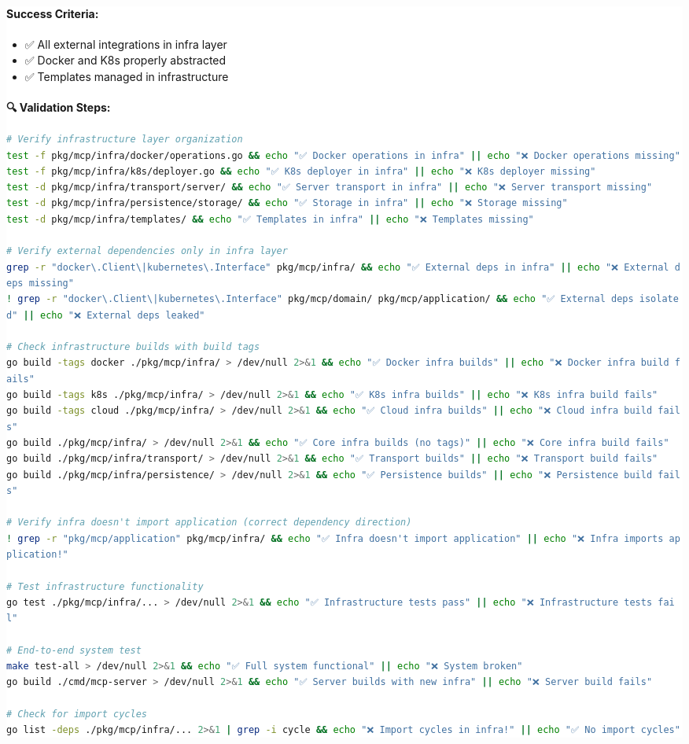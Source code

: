 #### **Success Criteria**:
- ✅ All external integrations in infra layer
- ✅ Docker and K8s properly abstracted
- ✅ Templates managed in infrastructure

#### **🔍 Validation Steps**:
```bash
# Verify infrastructure layer organization
test -f pkg/mcp/infra/docker/operations.go && echo "✅ Docker operations in infra" || echo "❌ Docker operations missing"
test -f pkg/mcp/infra/k8s/deployer.go && echo "✅ K8s deployer in infra" || echo "❌ K8s deployer missing"
test -d pkg/mcp/infra/transport/server/ && echo "✅ Server transport in infra" || echo "❌ Server transport missing"
test -d pkg/mcp/infra/persistence/storage/ && echo "✅ Storage in infra" || echo "❌ Storage missing"
test -d pkg/mcp/infra/templates/ && echo "✅ Templates in infra" || echo "❌ Templates missing"

# Verify external dependencies only in infra layer
grep -r "docker\.Client\|kubernetes\.Interface" pkg/mcp/infra/ && echo "✅ External deps in infra" || echo "❌ External deps missing"
! grep -r "docker\.Client\|kubernetes\.Interface" pkg/mcp/domain/ pkg/mcp/application/ && echo "✅ External deps isolated" || echo "❌ External deps leaked"

# Check infrastructure builds with build tags
go build -tags docker ./pkg/mcp/infra/ > /dev/null 2>&1 && echo "✅ Docker infra builds" || echo "❌ Docker infra build fails"
go build -tags k8s ./pkg/mcp/infra/ > /dev/null 2>&1 && echo "✅ K8s infra builds" || echo "❌ K8s infra build fails"
go build -tags cloud ./pkg/mcp/infra/ > /dev/null 2>&1 && echo "✅ Cloud infra builds" || echo "❌ Cloud infra build fails"
go build ./pkg/mcp/infra/ > /dev/null 2>&1 && echo "✅ Core infra builds (no tags)" || echo "❌ Core infra build fails"
go build ./pkg/mcp/infra/transport/ > /dev/null 2>&1 && echo "✅ Transport builds" || echo "❌ Transport build fails"
go build ./pkg/mcp/infra/persistence/ > /dev/null 2>&1 && echo "✅ Persistence builds" || echo "❌ Persistence build fails"

# Verify infra doesn't import application (correct dependency direction)
! grep -r "pkg/mcp/application" pkg/mcp/infra/ && echo "✅ Infra doesn't import application" || echo "❌ Infra imports application!"

# Test infrastructure functionality
go test ./pkg/mcp/infra/... > /dev/null 2>&1 && echo "✅ Infrastructure tests pass" || echo "❌ Infrastructure tests fail"

# End-to-end system test
make test-all > /dev/null 2>&1 && echo "✅ Full system functional" || echo "❌ System broken"
go build ./cmd/mcp-server > /dev/null 2>&1 && echo "✅ Server builds with new infra" || echo "❌ Server build fails"

# Check for import cycles
go list -deps ./pkg/mcp/infra/... 2>&1 | grep -i cycle && echo "❌ Import cycles in infra!" || echo "✅ No import cycles"
```
